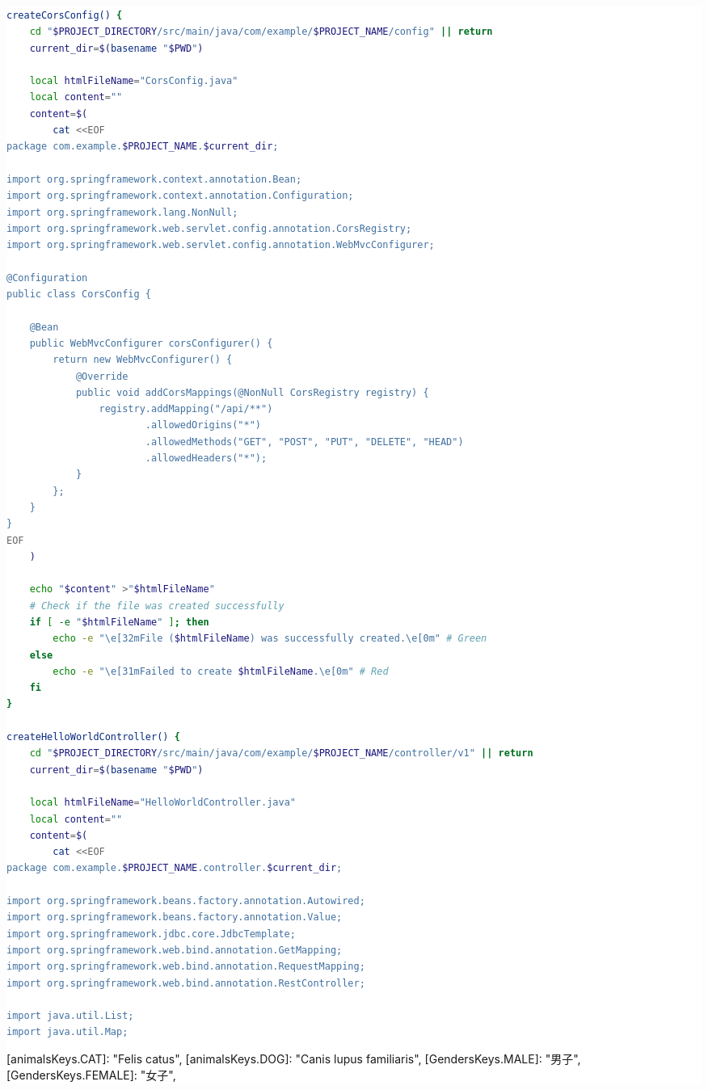 ```bash
createCorsConfig() {
    cd "$PROJECT_DIRECTORY/src/main/java/com/example/$PROJECT_NAME/config" || return
    current_dir=$(basename "$PWD")

    local htmlFileName="CorsConfig.java"
    local content=""
    content=$(
        cat <<EOF
package com.example.$PROJECT_NAME.$current_dir;

import org.springframework.context.annotation.Bean;
import org.springframework.context.annotation.Configuration;
import org.springframework.lang.NonNull;
import org.springframework.web.servlet.config.annotation.CorsRegistry;
import org.springframework.web.servlet.config.annotation.WebMvcConfigurer;

@Configuration
public class CorsConfig {

    @Bean
    public WebMvcConfigurer corsConfigurer() {
        return new WebMvcConfigurer() {
            @Override
            public void addCorsMappings(@NonNull CorsRegistry registry) {
                registry.addMapping("/api/**")
                        .allowedOrigins("*")
                        .allowedMethods("GET", "POST", "PUT", "DELETE", "HEAD")
                        .allowedHeaders("*");
            }
        };
    }
}
EOF
    )

    echo "$content" >"$htmlFileName"
    # Check if the file was created successfully
    if [ -e "$htmlFileName" ]; then
        echo -e "\e[32mFile ($htmlFileName) was successfully created.\e[0m" # Green
    else
        echo -e "\e[31mFailed to create $htmlFileName.\e[0m" # Red
    fi
}

createHelloWorldController() {
    cd "$PROJECT_DIRECTORY/src/main/java/com/example/$PROJECT_NAME/controller/v1" || return
    current_dir=$(basename "$PWD")

    local htmlFileName="HelloWorldController.java"
    local content=""
    content=$(
        cat <<EOF
package com.example.$PROJECT_NAME.controller.$current_dir;

import org.springframework.beans.factory.annotation.Autowired;
import org.springframework.beans.factory.annotation.Value;
import org.springframework.jdbc.core.JdbcTemplate;
import org.springframework.web.bind.annotation.GetMapping;
import org.springframework.web.bind.annotation.RequestMapping;
import org.springframework.web.bind.annotation.RestController;

import java.util.List;
import java.util.Map;
```

  [K in keyof typeof animalsKeys]: string;
  [animalsKeys.CAT]: "Felis catus",
  [animalsKeys.DOG]: "Canis lupus familiaris",
  [GendersKeys.MALE]: "男子",
  [GendersKeys.FEMALE]: "女子",